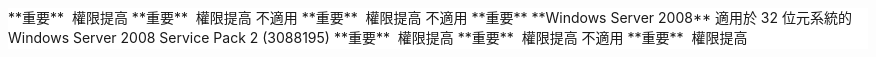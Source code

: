 </td>
<td style="border:1px solid black;">
**重要**   
權限提高

</td>
<td style="border:1px solid black;">
**重要**   
權限提高

</td>
<td style="border:1px solid black;">
不適用

</td>
<td style="border:1px solid black;">
**重要**   
權限提高

</td>
<td style="border:1px solid black;">
不適用

</td>
<td style="border:1px solid black;">
**重要**

</td>
</tr>
<tr>
<td style="border:1px solid black;" colspan="7">
**Windows Server 2008**

</td>
</tr>
<tr>
<td style="border:1px solid black;">
適用於 32 位元系統的 Windows Server 2008 Service Pack 2  
(3088195)

</td>
<td style="border:1px solid black;">
**重要**   
權限提高

</td>
<td style="border:1px solid black;">
**重要**   
權限提高

</td>
<td style="border:1px solid black;">
不適用

</td>
<td style="border:1px solid black;">
**重要**   
權限提高
